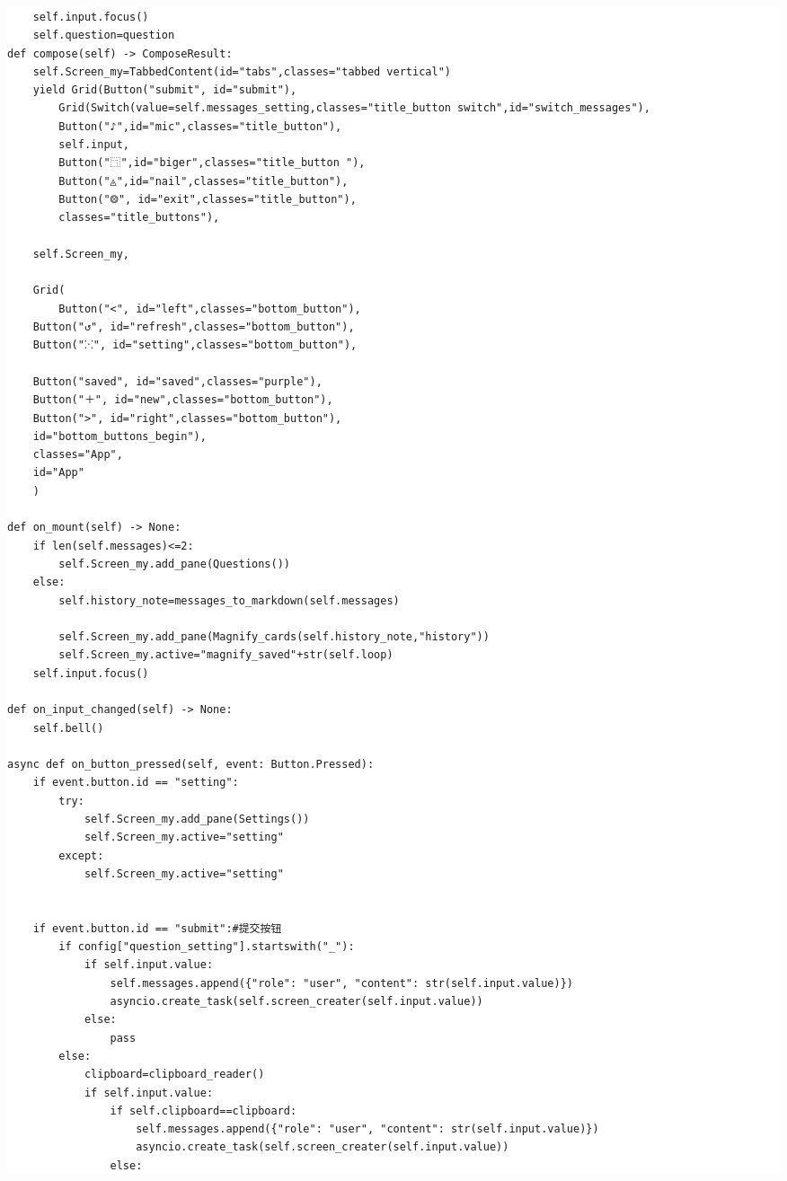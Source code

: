         self.input.focus()
        self.question=question
    def compose(self) -> ComposeResult:
        self.Screen_my=TabbedContent(id="tabs",classes="tabbed vertical")
        yield Grid(Button("submit", id="submit"),
            Grid(Switch(value=self.messages_setting,classes="title_button switch",id="switch_messages"),
            Button("♪",id="mic",classes="title_button"),
            self.input,
            Button("⿹",id="biger",classes="title_button "),
            Button("◬",id="nail",classes="title_button"),
            Button("⨷", id="exit",classes="title_button"),
            classes="title_buttons"),

        self.Screen_my,

        Grid(
            Button("<", id="left",classes="bottom_button"),
        Button("↺", id="refresh",classes="bottom_button"),
        Button("⁙", id="setting",classes="bottom_button"),
        
        Button("saved", id="saved",classes="purple"),
        Button("＋", id="new",classes="bottom_button"), 
        Button(">", id="right",classes="bottom_button"),
        id="bottom_buttons_begin"),
        classes="App",
        id="App"
        )
        
    def on_mount(self) -> None:
        if len(self.messages)<=2:
            self.Screen_my.add_pane(Questions())
        else:
            self.history_note=messages_to_markdown(self.messages)
            
            self.Screen_my.add_pane(Magnify_cards(self.history_note,"history"))
            self.Screen_my.active="magnify_saved"+str(self.loop)
        self.input.focus()

    def on_input_changed(self) -> None:
        self.bell()  
        
    async def on_button_pressed(self, event: Button.Pressed):
        if event.button.id == "setting":
            try:
                self.Screen_my.add_pane(Settings())
                self.Screen_my.active="setting"
            except:
                self.Screen_my.active="setting"
        

        if event.button.id == "submit":#提交按钮
            if config["question_setting"].startswith("_"):
                if self.input.value:
                    self.messages.append({"role": "user", "content": str(self.input.value)})
                    asyncio.create_task(self.screen_creater(self.input.value))
                else:
                    pass
            else:
                clipboard=clipboard_reader()
                if self.input.value:         
                    if self.clipboard==clipboard:
                        self.messages.append({"role": "user", "content": str(self.input.value)})
                        asyncio.create_task(self.screen_creater(self.input.value))
                    else:
                       